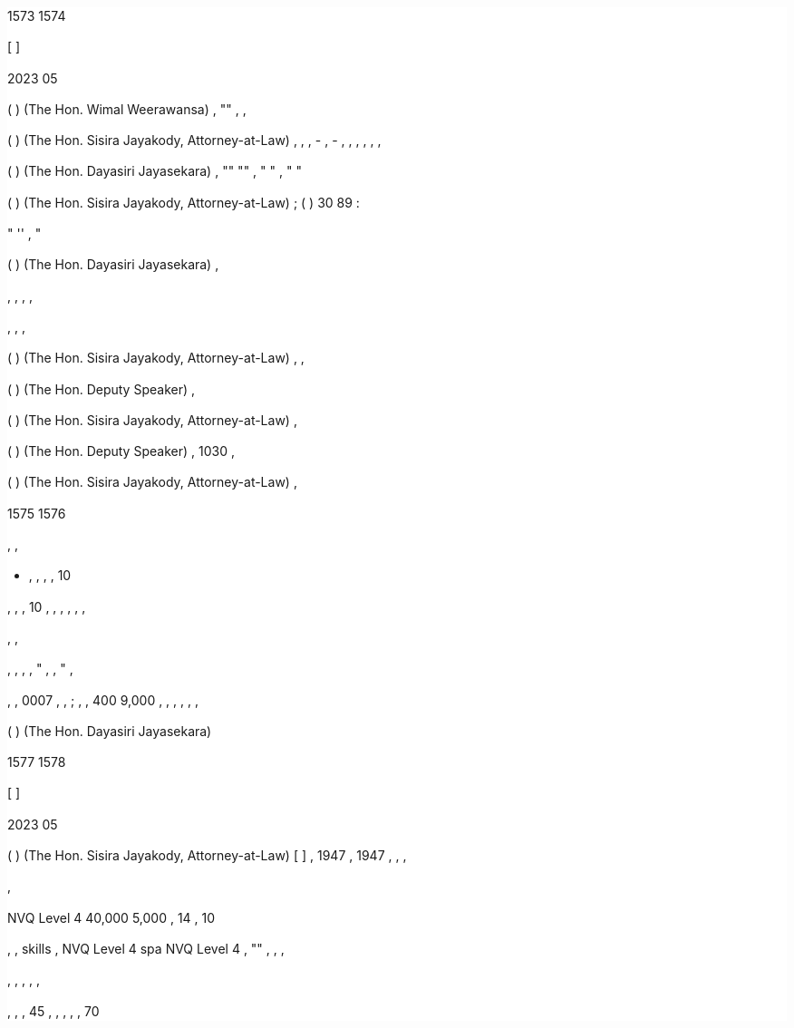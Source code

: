 1573 1574

[ ]

2023 05

( ) (The Hon. Wimal Weerawansa) , "" , ,

( ) (The Hon. Sisira Jayakody, Attorney-at-Law) , , , - , - , , , , , ,

( ) (The Hon. Dayasiri Jayasekara) , "" "" , " " , " "

( ) (The Hon. Sisira Jayakody, Attorney-at-Law) ; ( ) 30 89 :

" '' , "

( ) (The Hon. Dayasiri Jayasekara) ,

, , , ,

, , ,

( ) (The Hon. Sisira Jayakody, Attorney-at-Law) , ,

( ) (The Hon. Deputy Speaker) ,

( ) (The Hon. Sisira Jayakody, Attorney-at-Law) ,

( ) (The Hon. Deputy Speaker) , 1030 ,

( ) (The Hon. Sisira Jayakody, Attorney-at-Law) ,

1575 1576

, ,

- , , , , 10

, , , 10 , , , , , ,

, ,

, , , , " , , " ,

, , 0007 , , ; , , 400 9,000 , , , , , ,

( ) (The Hon. Dayasiri Jayasekara)

1577 1578

[ ]

2023 05

( ) (The Hon. Sisira Jayakody, Attorney-at-Law) [ ] , 1947 , 1947 , , ,

,

NVQ Level 4 40,000 5,000 , 14 , 10

, , skills , NVQ Level 4 spa NVQ Level 4 , "" , , ,

, , , , ,

, , , 45 , , , , , 70
